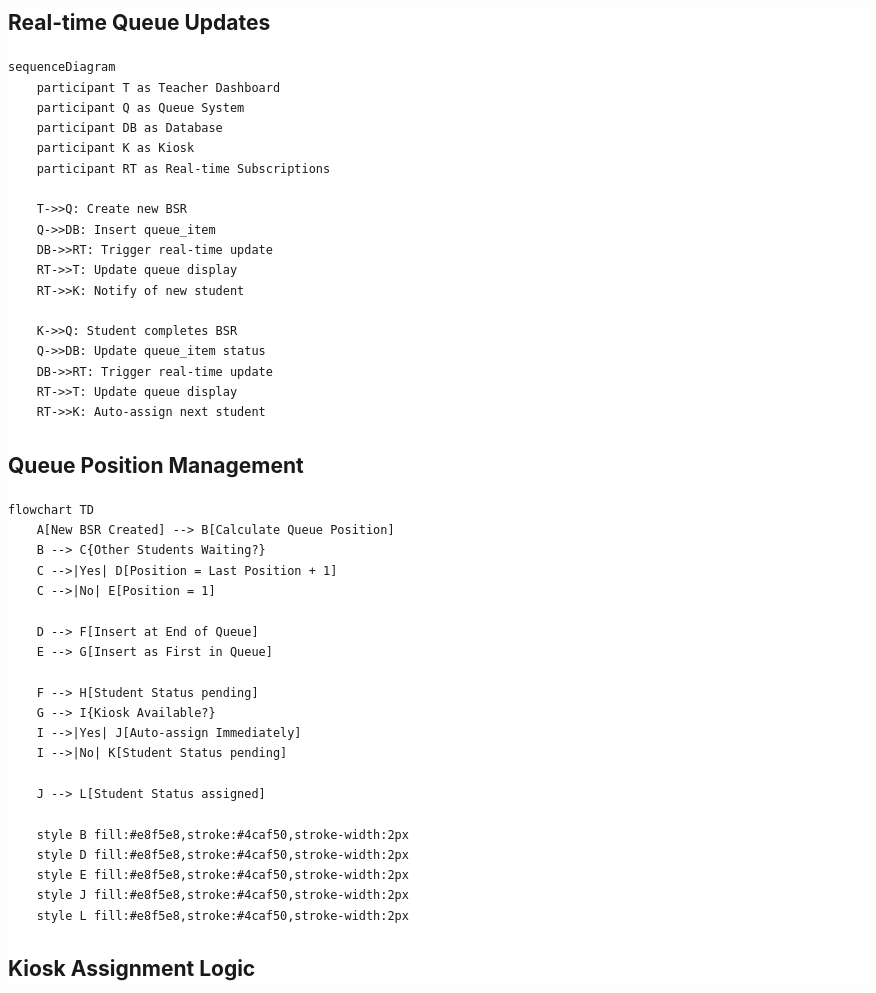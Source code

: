## Real-time Queue Updates

```mermaid
sequenceDiagram
    participant T as Teacher Dashboard
    participant Q as Queue System
    participant DB as Database
    participant K as Kiosk
    participant RT as Real-time Subscriptions

    T->>Q: Create new BSR
    Q->>DB: Insert queue_item
    DB->>RT: Trigger real-time update
    RT->>T: Update queue display
    RT->>K: Notify of new student
    
    K->>Q: Student completes BSR
    Q->>DB: Update queue_item status
    DB->>RT: Trigger real-time update
    RT->>T: Update queue display
    RT->>K: Auto-assign next student
```

## Queue Position Management

```mermaid
flowchart TD
    A[New BSR Created] --> B[Calculate Queue Position]
    B --> C{Other Students Waiting?}
    C -->|Yes| D[Position = Last Position + 1]
    C -->|No| E[Position = 1]
    
    D --> F[Insert at End of Queue]
    E --> G[Insert as First in Queue]
    
    F --> H[Student Status pending]
    G --> I{Kiosk Available?}
    I -->|Yes| J[Auto-assign Immediately]
    I -->|No| K[Student Status pending]
    
    J --> L[Student Status assigned]
    
    style B fill:#e8f5e8,stroke:#4caf50,stroke-width:2px
    style D fill:#e8f5e8,stroke:#4caf50,stroke-width:2px
    style E fill:#e8f5e8,stroke:#4caf50,stroke-width:2px
    style J fill:#e8f5e8,stroke:#4caf50,stroke-width:2px
    style L fill:#e8f5e8,stroke:#4caf50,stroke-width:2px
```

## Kiosk Assignment Logic

